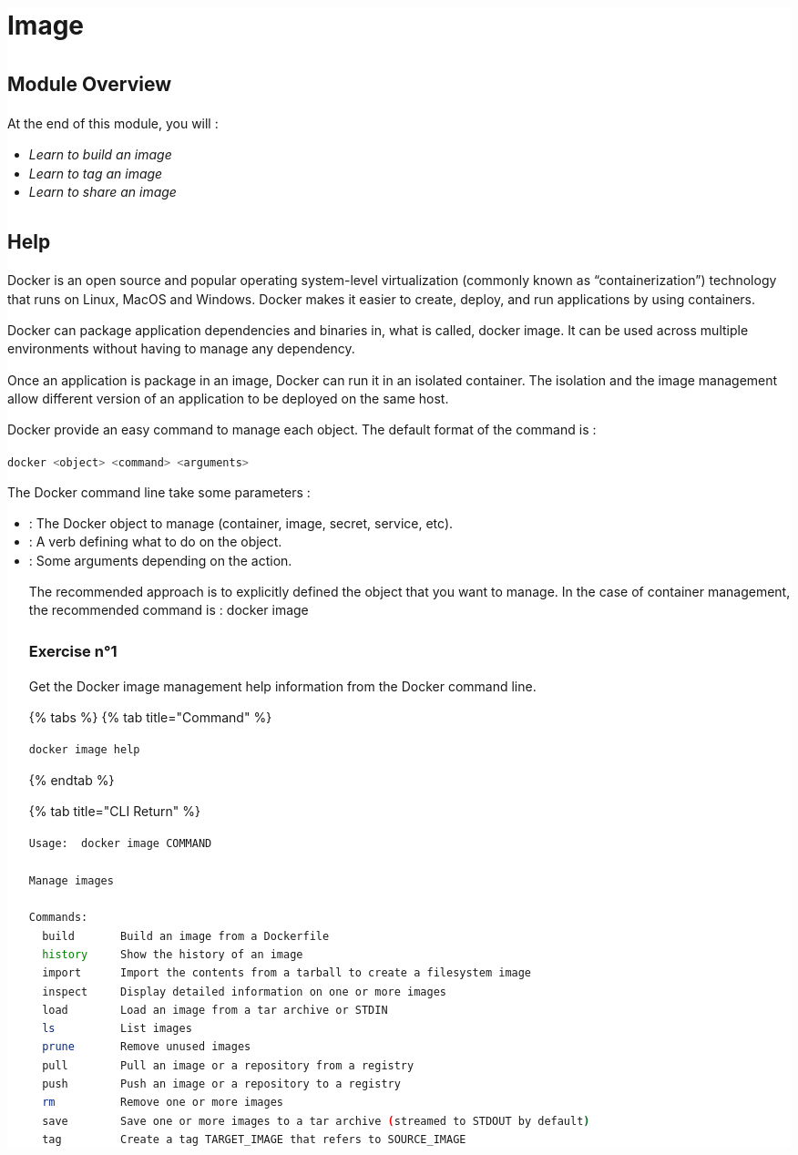 # Image

## Module Overview

At the end of this module, you will :

* _Learn to build an image_
* _Learn to tag an image_
* _Learn to share an image_

## Help

Docker is an open source and popular operating system-level virtualization (commonly known as “containerization”) technology that runs on Linux, MacOS and Windows. Docker makes it easier to create, deploy, and run applications by using containers.

Docker can package application dependencies and binaries in, what is called, docker image. It can be used across multiple environments without having to manage any dependency.

Once an application is package in an image, Docker can run it in an isolated container. The isolation and the image management allow different version of an application to be deployed on the same host.

Docker provide an easy command to manage each object. The default format of the command is :

```bash
docker <object> <command> <arguments>
```

The Docker command line take some parameters :
* <object> : The Docker object to manage (container, image, secret, service, etc).
* <command> : A verb defining what to do on the object.
* <arguments> : Some arguments depending on the action.

The recommended approach is to explicitly defined the object that you want to manage. In the case of container management, the recommended command is : docker image <command>

### Exercise n°1

Get the Docker image management help information from the Docker command line.

{% tabs %}
{% tab title="Command" %}
```bash
docker image help
```
{% endtab %}

{% tab title="CLI Return" %}
```bash
Usage:	docker image COMMAND

Manage images

Commands:
  build       Build an image from a Dockerfile
  history     Show the history of an image
  import      Import the contents from a tarball to create a filesystem image
  inspect     Display detailed information on one or more images
  load        Load an image from a tar archive or STDIN
  ls          List images
  prune       Remove unused images
  pull        Pull an image or a repository from a registry
  push        Push an image or a repository to a registry
  rm          Remove one or more images
  save        Save one or more images to a tar archive (streamed to STDOUT by default)
  tag         Create a tag TARGET_IMAGE that refers to SOURCE_IMAGE
```